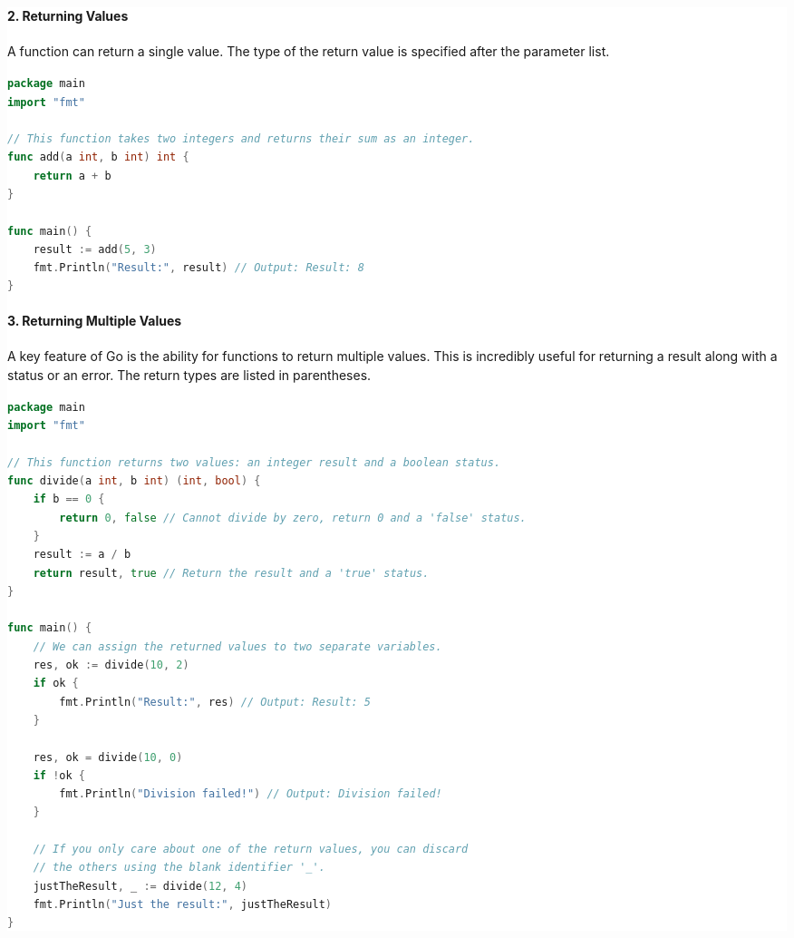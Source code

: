 #### 2. Returning Values

A function can return a single value. The type of the return value is specified after the parameter list.

```go
package main
import "fmt"

// This function takes two integers and returns their sum as an integer.
func add(a int, b int) int {
    return a + b
}

func main() {
    result := add(5, 3)
    fmt.Println("Result:", result) // Output: Result: 8
}
```

#### 3. Returning Multiple Values

A key feature of Go is the ability for functions to return multiple values. This is incredibly useful for returning a result along with a status or an error. The return types are listed in parentheses.

```go
package main
import "fmt"

// This function returns two values: an integer result and a boolean status.
func divide(a int, b int) (int, bool) {
    if b == 0 {
        return 0, false // Cannot divide by zero, return 0 and a 'false' status.
    }
    result := a / b
    return result, true // Return the result and a 'true' status.
}

func main() {
    // We can assign the returned values to two separate variables.
    res, ok := divide(10, 2)
    if ok {
        fmt.Println("Result:", res) // Output: Result: 5
    }

    res, ok = divide(10, 0)
    if !ok {
        fmt.Println("Division failed!") // Output: Division failed!
    }

    // If you only care about one of the return values, you can discard
    // the others using the blank identifier '_'.
    justTheResult, _ := divide(12, 4)
    fmt.Println("Just the result:", justTheResult)
}
```
